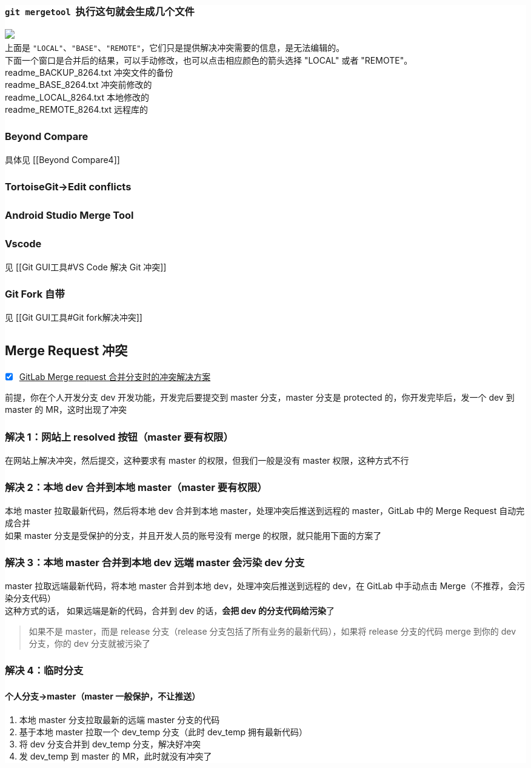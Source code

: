 ### `git mergetool`  执行这句就会生成几个文件

![](https://raw.githubusercontent.com/hacket/ObsidianOSS/master/obsidian/202412290123824.png)<br>上面是 `"LOCAL"`、`"BASE"`、`"REMOTE"`，它们只是提供解决冲突需要的信息，是无法编辑的。<br>下面一个窗口是合并后的结果，可以手动修改，也可以点击相应颜色的箭头选择 "LOCAL" 或者 "REMOTE"。<br>readme_BACKUP_8264.txt 冲突文件的备份<br>readme_BASE_8264.txt 冲突前修改的<br>readme_LOCAL_8264.txt 本地修改的<br>readme_REMOTE_8264.txt 远程库的

### Beyond Compare

具体见 [[Beyond Compare4]]

### TortoiseGit→Edit conflicts

### Android Studio Merge Tool

### Vscode

见 [[Git GUI工具#VS Code 解决 Git 冲突]]

### Git Fork 自带

见 [[Git GUI工具#Git fork解决冲突]]

## Merge Request 冲突

- [x] [GitLab Merge request 合并分支时的冲突解决方案](https://softgoto.top/posts/90c4bd5b.html#%E6%96%B9%E5%BC%8F%E4%B8%80%EF%BC%9A%E5%9C%A8%E6%9C%AC%E5%9C%B0%E5%B0%86-develop-%E5%90%88%E5%B9%B6%E5%88%B0-main%EF%BC%8C%E5%A4%84%E7%90%86%E5%86%B2%E7%AA%81%E5%90%8E%E6%8E%A8%E9%80%81%E5%88%B0%E8%BF%9C%E7%A8%8B%E7%9A%84-main%EF%BC%8CGitLab-%E4%B8%AD%E7%9A%84-Merge-Request-%E8%87%AA%E5%8A%A8%E5%AE%8C%E6%88%90%E5%90%88%E5%B9%B6)

前提，你在个人开发分支 dev 开发功能，开发完后要提交到 master 分支，master 分支是 protected 的，你开发完毕后，发一个 dev 到 master 的 MR，这时出现了冲突

### 解决 1：网站上 resolved 按钮（master 要有权限）

在网站上解决冲突，然后提交，这种要求有 master 的权限，但我们一般是没有 master 权限，这种方式不行

### 解决 2：本地 dev 合并到本地 master（master 要有权限）

本地 master 拉取最新代码，然后将本地 dev 合并到本地 master，处理冲突后推送到远程的 master，GitLab 中的 Merge Request 自动完成合并<br>如果 master 分支是受保护的分支，并且开发人员的账号没有 merge 的权限，就只能用下面的方案了

### 解决 3：本地 master 合并到本地 dev 远端 master 会污染 dev 分支

master 拉取远端最新代码，将本地 master 合并到本地 dev，处理冲突后推送到远程的 dev，在 GitLab 中手动点击 Merge（不推荐，会污染分支代码）<br>这种方式的话， 如果远端是新的代码，合并到 dev 的话，**会把 dev 的分支代码给污染**了

> 如果不是 master，而是 release 分支（release 分支包括了所有业务的最新代码），如果将 release 分支的代码 merge 到你的 dev 分支，你的 dev 分支就被污染了

### 解决 4：临时分支

#### 个人分支→master（master 一般保护，不让推送）

1. 本地 master 分支拉取最新的远端 master 分支的代码
2. 基于本地 master 拉取一个 dev_temp 分支（此时 dev_temp 拥有最新代码）
3. 将 dev 分支合并到 dev_temp 分支，解决好冲突
4. 发 dev_temp 到 master 的 MR，此时就没有冲突了
